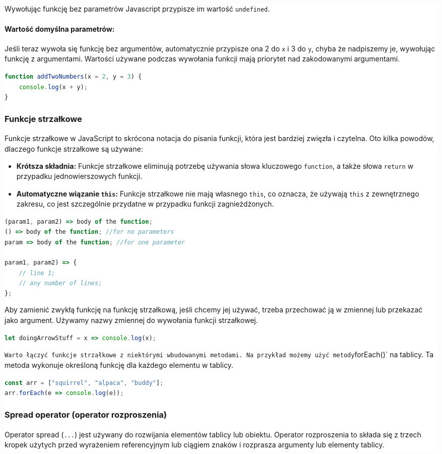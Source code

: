 Wywołując funkcję bez parametrów Javascript przypisze im wartość `undefined`. 


#### Wartość domyślna parametrów:

Jeśli teraz wywoła się funkcję bez argumentów, automatycznie przypisze ona 2 do `x` i 3 do `y`, chyba że nadpiszemy je, wywołując funkcję z argumentami. Wartości używane podczas wywołania funkcji mają priorytet nad zakodowanymi argumentami.

```js
function addTwoNumbers(x = 2, y = 3) {
    console.log(x + y);
}
```



### Funkcje strzałkowe

Funkcje strzałkowe w JavaScript to skrócona notacja do pisania funkcji, która jest bardziej zwięzła i czytelna. Oto kilka powodów, dlaczego funkcje strzałkowe są używane:

- **Krótsza składnia:** Funkcje strzałkowe eliminują potrzebę używania słowa kluczowego `function`, a także słowa `return` w przypadku jednowierszowych funkcji.

- **Automatyczne wiązanie `this`:** Funkcje strzałkowe nie mają własnego `this`, co oznacza, że używają `this` z zewnętrznego zakresu, co jest szczególnie przydatne w przypadku funkcji zagnieżdżonych.

```js
(param1, param2) => body of the function;
() => body of the function; //for no parameters
param => body of the function; //for one parameter

param1, param2) => { 
	// line 1; 
	// any number of lines; 
};
```

Aby zamienić zwykłą funkcję na funkcję strzałkową, jeśli chcemy jej używać, trzeba przechować ją w zmiennej lub przekazać jako argument. Używamy nazwy zmiennej do wywołania funkcji strzałkowej.

```js
let doingArrowStuff = x => console.log(x);
```
`
Warto łączyć funkcje strzałkowe z niektórymi wbudowanymi metodami. Na przykład możemy użyć metody `forEach()` na tablicy. Ta metoda wykonuje określoną funkcję dla każdego elementu w tablicy. 

```js
const arr = ["squirrel", "alpaca", "buddy"];
arr.forEach(e => console.log(e));
```


### Spread operator (operator rozproszenia)

Operator spread (`...`) jest używany do rozwijania elementów tablicy lub obiektu.
Operator rozproszenia to składa się z trzech kropek użytych przed wyrażeniem referencyjnym lub ciągiem znaków i rozprasza argumenty lub elementy tablicy.
